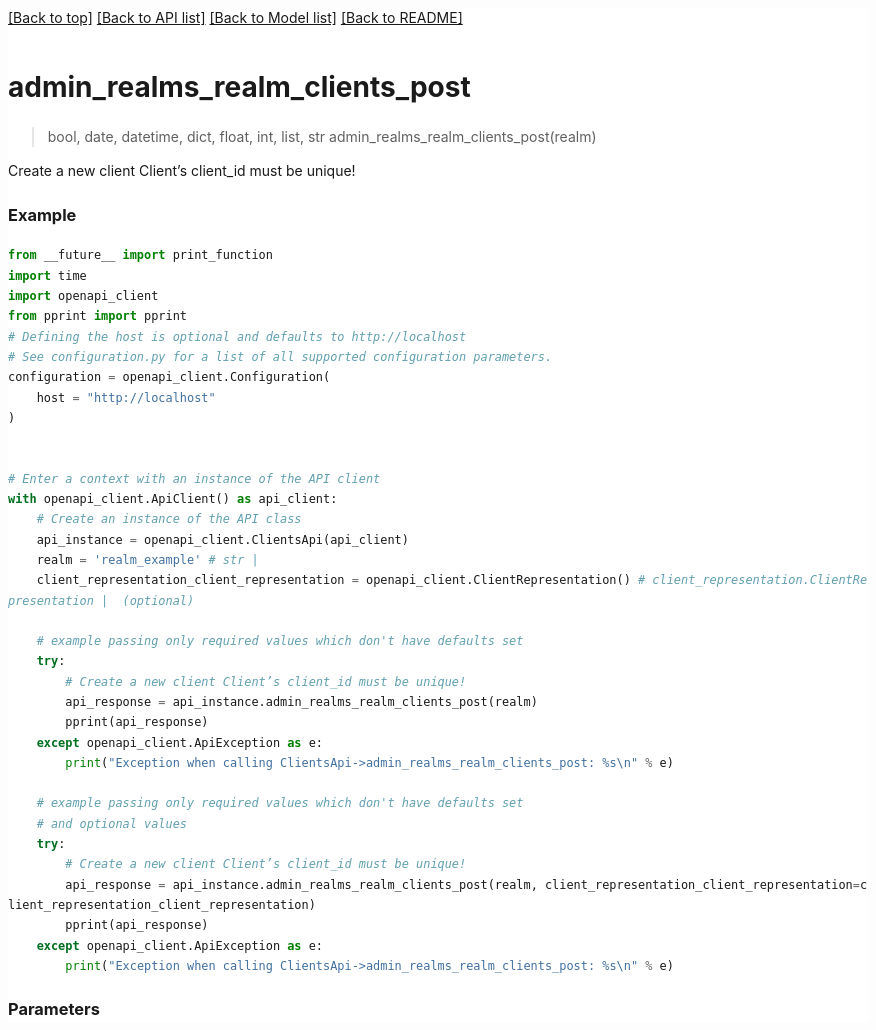 [[Back to top]](#) [[Back to API list]](../README.md#documentation-for-api-endpoints) [[Back to Model list]](../README.md#documentation-for-models) [[Back to README]](../README.md)

# **admin_realms_realm_clients_post**
> bool, date, datetime, dict, float, int, list, str admin_realms_realm_clients_post(realm)

Create a new client Client’s client_id must be unique!

### Example

```python
from __future__ import print_function
import time
import openapi_client
from pprint import pprint
# Defining the host is optional and defaults to http://localhost
# See configuration.py for a list of all supported configuration parameters.
configuration = openapi_client.Configuration(
    host = "http://localhost"
)


# Enter a context with an instance of the API client
with openapi_client.ApiClient() as api_client:
    # Create an instance of the API class
    api_instance = openapi_client.ClientsApi(api_client)
    realm = 'realm_example' # str | 
    client_representation_client_representation = openapi_client.ClientRepresentation() # client_representation.ClientRepresentation |  (optional)

    # example passing only required values which don't have defaults set
    try:
        # Create a new client Client’s client_id must be unique!
        api_response = api_instance.admin_realms_realm_clients_post(realm)
        pprint(api_response)
    except openapi_client.ApiException as e:
        print("Exception when calling ClientsApi->admin_realms_realm_clients_post: %s\n" % e)

    # example passing only required values which don't have defaults set
    # and optional values
    try:
        # Create a new client Client’s client_id must be unique!
        api_response = api_instance.admin_realms_realm_clients_post(realm, client_representation_client_representation=client_representation_client_representation)
        pprint(api_response)
    except openapi_client.ApiException as e:
        print("Exception when calling ClientsApi->admin_realms_realm_clients_post: %s\n" % e)
```

### Parameters
